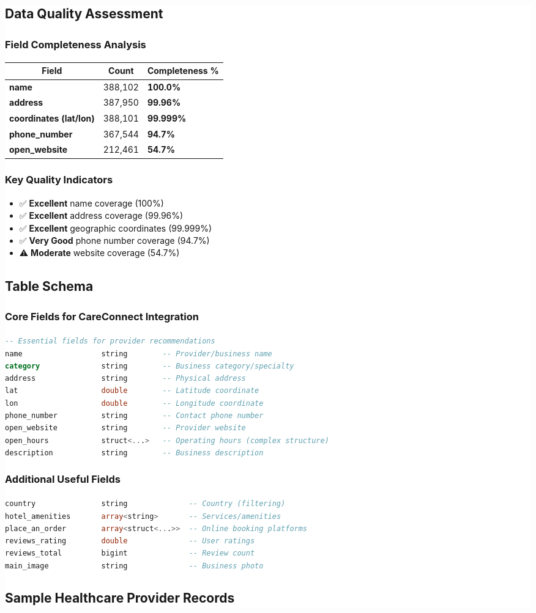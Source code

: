 ## Data Quality Assessment

### Field Completeness Analysis
| Field | Count | Completeness % |
|-------|-------|----------------|
| **name** | 388,102 | **100.0%** |
| **address** | 387,950 | **99.96%** |
| **coordinates (lat/lon)** | 388,101 | **99.999%** |
| **phone_number** | 367,544 | **94.7%** |
| **open_website** | 212,461 | **54.7%** |

### Key Quality Indicators
- ✅ **Excellent** name coverage (100%)
- ✅ **Excellent** address coverage (99.96%)
- ✅ **Excellent** geographic coordinates (99.999%)
- ✅ **Very Good** phone number coverage (94.7%)
- ⚠️ **Moderate** website coverage (54.7%)

## Table Schema

### Core Fields for CareConnect Integration
```sql
-- Essential fields for provider recommendations
name                  string        -- Provider/business name
category              string        -- Business category/specialty
address               string        -- Physical address
lat                   double        -- Latitude coordinate
lon                   double        -- Longitude coordinate
phone_number          string        -- Contact phone number
open_website          string        -- Provider website
open_hours            struct<...>   -- Operating hours (complex structure)
description           string        -- Business description
```

### Additional Useful Fields
```sql
country               string              -- Country (filtering)
hotel_amenities       array<string>       -- Services/amenities
place_an_order        array<struct<...>>  -- Online booking platforms
reviews_rating        double              -- User ratings
reviews_total         bigint              -- Review count
main_image            string              -- Business photo
```

## Sample Healthcare Provider Records
